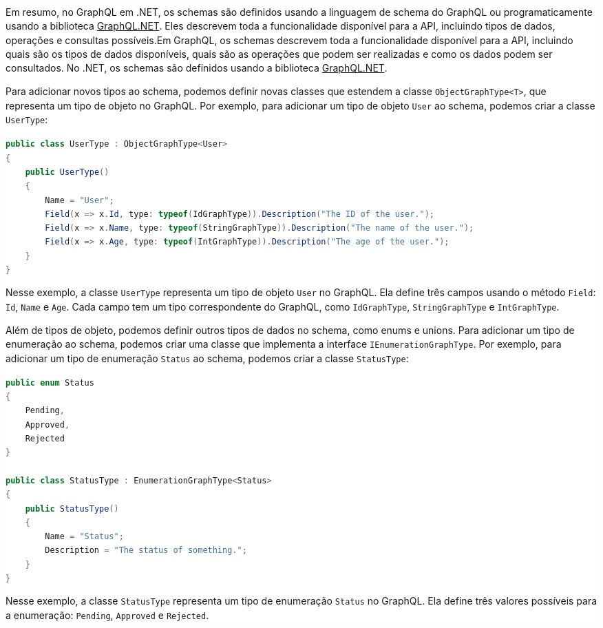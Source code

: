 Em resumo, no GraphQL em .NET, os schemas são definidos usando a linguagem de schema do GraphQL ou programaticamente usando a biblioteca [GraphQL.NET](http://graphql.net/). Eles descrevem toda a funcionalidade disponível para a API, incluindo tipos de dados, operações e consultas possíveis.Em GraphQL, os schemas descrevem toda a funcionalidade disponível para a API, incluindo quais são os tipos de dados disponíveis, quais são as operações que podem ser realizadas e como os dados podem ser consultados. No .NET, os schemas são definidos usando a biblioteca [GraphQL.NET](http://graphql.net/).

Para adicionar novos tipos ao schema, podemos definir novas classes que estendem a classe `ObjectGraphType<T>`, que representa um tipo de objeto no GraphQL. Por exemplo, para adicionar um tipo de objeto `User` ao schema, podemos criar a classe `UserType`:

```csharp
public class UserType : ObjectGraphType<User>
{
    public UserType()
    {
        Name = "User";
        Field(x => x.Id, type: typeof(IdGraphType)).Description("The ID of the user.");
        Field(x => x.Name, type: typeof(StringGraphType)).Description("The name of the user.");
        Field(x => x.Age, type: typeof(IntGraphType)).Description("The age of the user.");
    }
}

```

Nesse exemplo, a classe `UserType` representa um tipo de objeto `User` no GraphQL. Ela define três campos usando o método `Field`: `Id`, `Name` e `Age`. Cada campo tem um tipo correspondente do GraphQL, como `IdGraphType`, `StringGraphType` e `IntGraphType`.

Além de tipos de objeto, podemos definir outros tipos de dados no schema, como enums e unions. Para adicionar um tipo de enumeração ao schema, podemos criar uma classe que implementa a interface `IEnumerationGraphType`. Por exemplo, para adicionar um tipo de enumeração `Status` ao schema, podemos criar a classe `StatusType`:

```csharp
public enum Status
{
    Pending,
    Approved,
    Rejected
}

public class StatusType : EnumerationGraphType<Status>
{
    public StatusType()
    {
        Name = "Status";
        Description = "The status of something.";
    }
}

```

Nesse exemplo, a classe `StatusType` representa um tipo de enumeração `Status` no GraphQL. Ela define três valores possíveis para a enumeração: `Pending`, `Approved` e `Rejected`.
